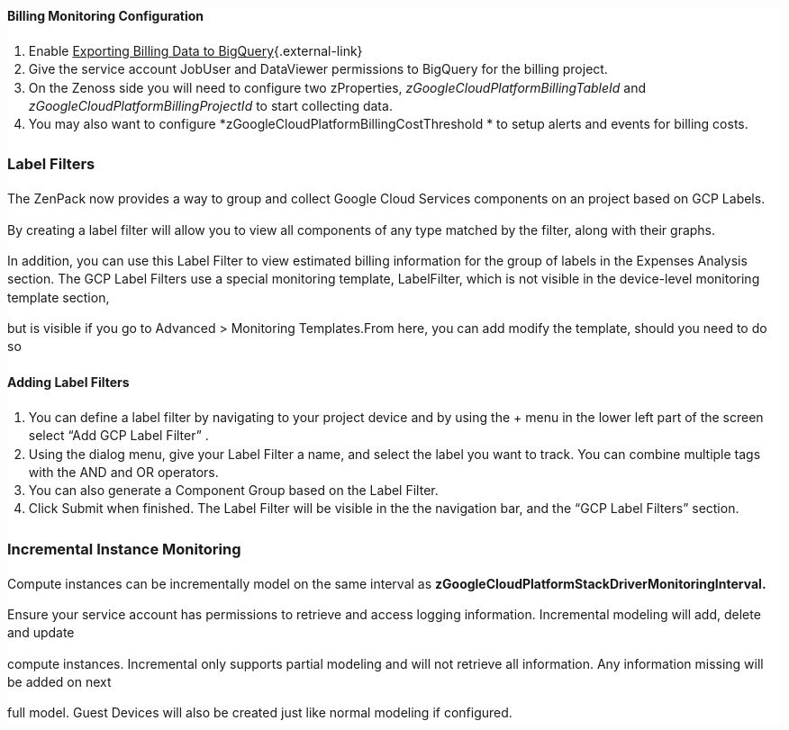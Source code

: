 #### Billing Monitoring Configuration

1.   Enable [Exporting Billing Data to BigQuery](https://cloud.google.com/billing/docs/how-to/export-data-bigquery){.external-link}
2.   Give the service account JobUser and DataViewer permissions to
    BigQuery for the billing project.
3.   On the Zenoss side you will
    need to configure two zProperties,
    *zGoogleCloudPlatformBillingTableId* and
    *zGoogleCloudPlatformBillingProjectId* to start collecting data.
4.   You may also want to
    configure *zGoogleCloudPlatformBillingCostThreshold * to setup alerts and events for
    billing costs.

### Label Filters

The ZenPack now provides a way to group and collect Google Cloud
Services components on an project based on GCP Labels.

By creating a label filter will allow you to view all components of any
type matched by the filter, along with their graphs.

In addition, you can use this Label Filter to view estimated billing
information for the group of labels in the Expenses Analysis section.
The GCP Label Filters use a special monitoring template, LabelFilter,
which is not visible in the device-level monitoring template section,

but is visible if you go to Advanced &gt; Monitoring Templates.From
here, you can add modify the template, should you need to do so

#### Adding Label Filters

1.  You can define a label filter by navigating to your project device
    and by using the + menu in the lower left part of the screen select
    &ldquo;Add GCP Label Filter&rdquo; .
2.  Using the dialog menu, give your Label Filter a name, and select the
    label you want to track. You can combine multiple tags with the AND
    and OR operators.
3.  You can also generate a Component Group based on the Label Filter.
4.  Click Submit when finished. The Label Filter will be visible in the
    the navigation bar, and the &ldquo;GCP Label Filters&rdquo; section.

### Incremental Instance Monitoring

Compute instances can be incrementally model on the same interval
as **zGoogleCloudPlatformStackDriverMonitoringInterval.**

Ensure your service account has permissions to retrieve and access
logging information. Incremental modeling will add, delete and update

compute instances. Incremental only supports partial modeling and will
not retrieve all information. Any information missing will be added on
next

full model. Guest Devices will also
be created just like normal modeling if configured.
